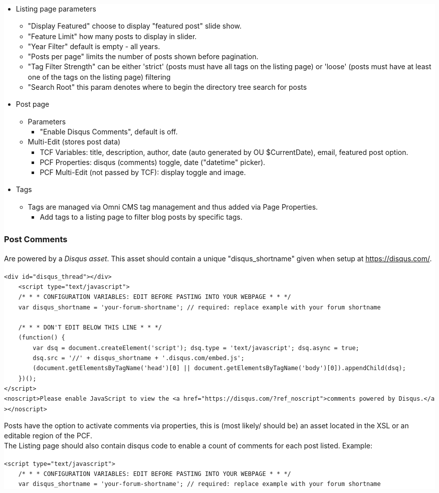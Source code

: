* <a name="listing">Listing page parameters</a>
	* "Display Featured" choose to display "featured post" slide show.
	* "Feature Limit" how many posts to display in slider.
	* "Year Filter" default is empty - all years.
	* "Posts per page" limits the number of posts shown before pagination.
	* "Tag Filter Strength" can be either 'strict' (posts must have all tags on the listing page) 
		or 'loose' (posts must have at least one of the tags on the listing page) filtering
	* "Search Root" this param denotes where to begin the directory tree search for posts

* Post page
	* Parameters
		* "Enable Disqus Comments", default is off.
	* Multi-Edit (stores post data)
		* TCF Variables: title, description, author, date (auto generated by OU $CurrentDate), email, featured post option.
		* PCF Properties: disqus (comments) toggle, date ("datetime" picker).
		* PCF Multi-Edit (not passed by TCF): display toggle and image.

* Tags
	* Tags are managed via Omni CMS tag management and thus added via Page Properties. 
		* Add tags to a listing page to filter blog posts by specific tags.

### Post Comments

Are powered by a _Disqus asset_. This asset should contain a unique "disqus_shortname" given when setup at https://disqus.com/.

	<div id="disqus_thread"></div>
		<script type="text/javascript">
		/* * * CONFIGURATION VARIABLES: EDIT BEFORE PASTING INTO YOUR WEBPAGE * * */
		var disqus_shortname = 'your-forum-shortname'; // required: replace example with your forum shortname

		/* * * DON'T EDIT BELOW THIS LINE * * */
		(function() {
			var dsq = document.createElement('script'); dsq.type = 'text/javascript'; dsq.async = true;
			dsq.src = '//' + disqus_shortname + '.disqus.com/embed.js';
			(document.getElementsByTagName('head')[0] || document.getElementsByTagName('body')[0]).appendChild(dsq);
		})();
	</script>
	<noscript>Please enable JavaScript to view the <a href="https://disqus.com/?ref_noscript">comments powered by Disqus.</a></noscript>

Posts have the option to activate comments via properties, this is (most likely/ should be) an asset located in the XSL or an editable region of the PCF.  
The Listing page should also contain disqus code to enable a count of comments for each post listed. Example:

	<script type="text/javascript">
		/* * * CONFIGURATION VARIABLES: EDIT BEFORE PASTING INTO YOUR WEBPAGE * * */
		var disqus_shortname = 'your-forum-shortname'; // required: replace example with your forum shortname
